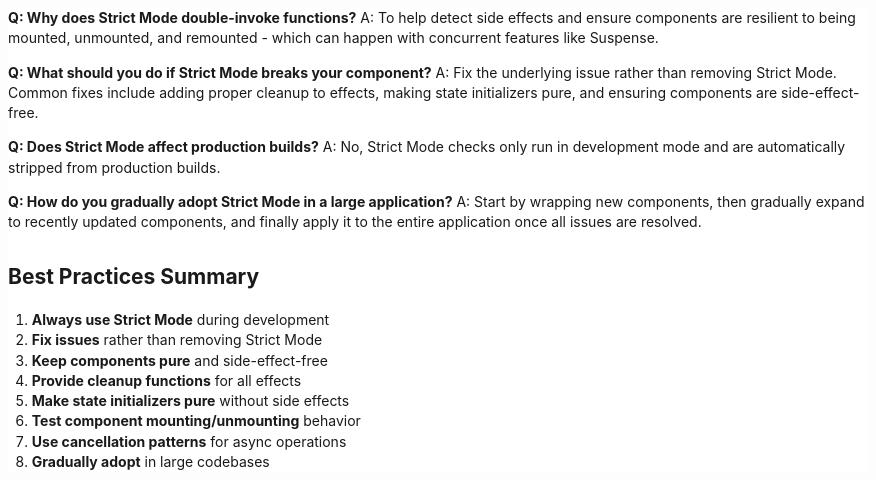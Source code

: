 **Q: Why does Strict Mode double-invoke functions?**
A: To help detect side effects and ensure components are resilient to being mounted, unmounted, and remounted - which can happen with concurrent features like Suspense.

**Q: What should you do if Strict Mode breaks your component?**
A: Fix the underlying issue rather than removing Strict Mode. Common fixes include adding proper cleanup to effects, making state initializers pure, and ensuring components are side-effect-free.

**Q: Does Strict Mode affect production builds?**
A: No, Strict Mode checks only run in development mode and are automatically stripped from production builds.

**Q: How do you gradually adopt Strict Mode in a large application?**
A: Start by wrapping new components, then gradually expand to recently updated components, and finally apply it to the entire application once all issues are resolved.

## Best Practices Summary

1. **Always use Strict Mode** during development
2. **Fix issues** rather than removing Strict Mode
3. **Keep components pure** and side-effect-free
4. **Provide cleanup functions** for all effects
5. **Make state initializers pure** without side effects
6. **Test component mounting/unmounting** behavior
7. **Use cancellation patterns** for async operations
8. **Gradually adopt** in large codebases
